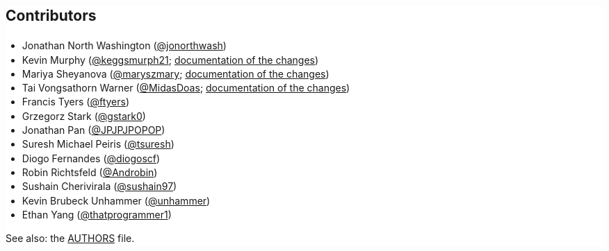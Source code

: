 ## Contributors

* Jonathan North Washington ([@jonorthwash](https://github.com/jonorthwash))
* Kevin Murphy ([@keggsmurph21](https://github.com/keggsmurph21); [documentation of the changes](https://gist.github.com/keggsmurph21))
* Mariya Sheyanova ([@maryszmary](https://github.com/maryszmary); [documentation of the changes](http://wiki.apertium.org/wiki/UD_annotatrix/UD_annotatrix_at_GSoC_2017))
* Tai Vongsathorn Warner ([@MidasDoas](https://github.com/MidasDoas); [documentation of the changes](https://wikis.swarthmore.edu/ling073/User:Twarner2/Final_project))
* Francis Tyers ([@ftyers](https://github.com/ftyers))
* Grzegorz Stark ([@gstark0](https://github.com/gstark0))
* Jonathan Pan ([@JPJPJPOPOP](https://github.com/JPJPJPOPOP))
* Suresh Michael Peiris ([@tsuresh](https://github.com/tsuresh))
* Diogo Fernandes ([@diogoscf](https://github.com/diogoscf))
* Robin Richtsfeld ([@Androbin](https://github.com/Androbin))
* Sushain Cherivirala ([@sushain97](https://github.com/sushain97))
* Kevin Brubeck Unhammer ([@unhammer](https://github.com/unhammer))
* Ethan Yang ([@thatprogrammer1](https://github.com/thatprogrammer1))

See also: the [AUTHORS](AUTHORS) file.

